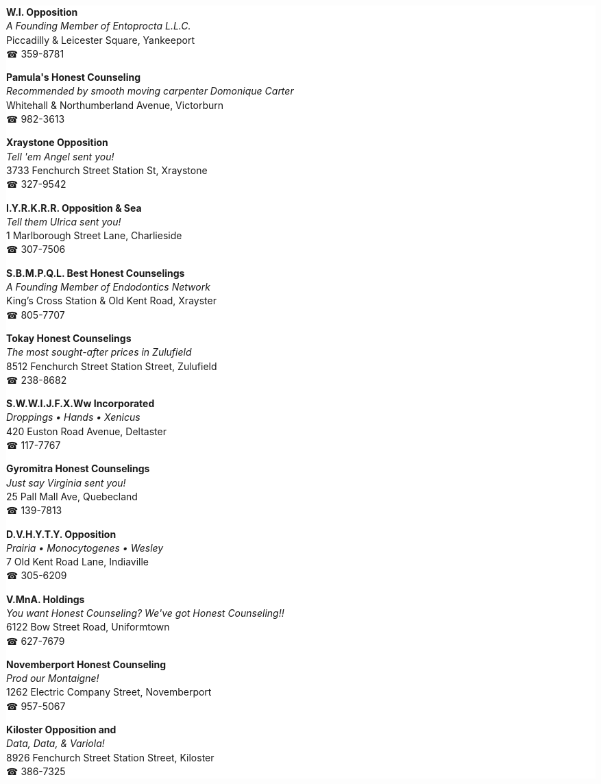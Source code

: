 **W.I. Opposition**  
_A Founding Member of Entoprocta L.L.C._  
Piccadilly & Leicester Square, Yankeeport  
☎ 359-8781

**Pamula's Honest Counseling**  
_Recommended by smooth moving carpenter Domonique Carter_  
Whitehall & Northumberland Avenue, Victorburn  
☎ 982-3613

**Xraystone Opposition**  
_Tell 'em Angel sent you!_  
3733 Fenchurch Street Station St, Xraystone  
☎ 327-9542

**I.Y.R.K.R.R. Opposition & Sea**  
_Tell them Ulrica sent you!_  
1 Marlborough Street Lane, Charlieside  
☎ 307-7506

**S.B.M.P.Q.L. Best Honest Counselings**  
_A Founding Member of Endodontics Network_  
King’s Cross Station & Old Kent Road, Xrayster  
☎ 805-7707

**Tokay Honest Counselings**  
_The most sought-after prices in Zulufield_  
8512 Fenchurch Street Station Street, Zulufield  
☎ 238-8682

**S.W.W.I.J.F.X.Ww Incorporated**  
_Droppings • Hands • Xenicus_  
420 Euston Road Avenue, Deltaster  
☎ 117-7767

**Gyromitra Honest Counselings**  
_Just say Virginia sent you!_  
25 Pall Mall Ave, Quebecland  
☎ 139-7813

**D.V.H.Y.T.Y. Opposition**  
_Prairia • Monocytogenes • Wesley_  
7 Old Kent Road Lane, Indiaville  
☎ 305-6209

**V.MnA. Holdings**  
_You want Honest Counseling? We've got Honest Counseling!!_  
6122 Bow Street Road, Uniformtown  
☎ 627-7679

**Novemberport Honest Counseling**  
_Prod our Montaigne!_  
1262 Electric Company Street, Novemberport  
☎ 957-5067

**Kiloster Opposition and**  
_Data, Data, & Variola!_  
8926 Fenchurch Street Station Street, Kiloster  
☎ 386-7325
